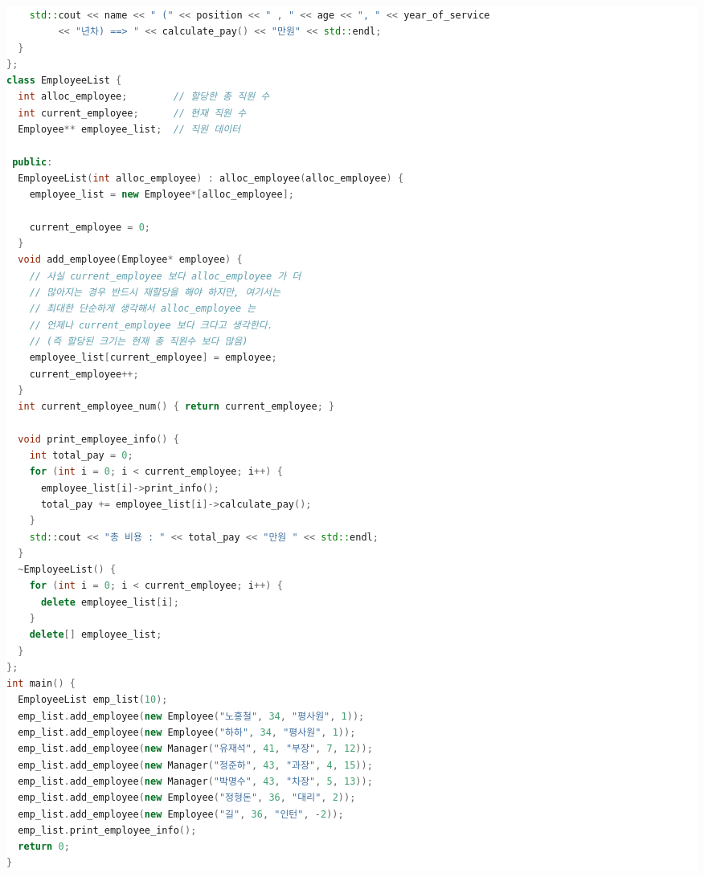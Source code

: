 ```cpp
    std::cout << name << " (" << position << " , " << age << ", " << year_of_service
         << "년차) ==> " << calculate_pay() << "만원" << std::endl;
  }
};
class EmployeeList {
  int alloc_employee;        // 할당한 총 직원 수
  int current_employee;      // 현재 직원 수
  Employee** employee_list;  // 직원 데이터

 public:
  EmployeeList(int alloc_employee) : alloc_employee(alloc_employee) {
    employee_list = new Employee*[alloc_employee];

    current_employee = 0;
  }
  void add_employee(Employee* employee) {
    // 사실 current_employee 보다 alloc_employee 가 더
    // 많아지는 경우 반드시 재할당을 해야 하지만, 여기서는
    // 최대한 단순하게 생각해서 alloc_employee 는
    // 언제나 current_employee 보다 크다고 생각한다.
    // (즉 할당된 크기는 현재 총 직원수 보다 많음)
    employee_list[current_employee] = employee;
    current_employee++;
  }
  int current_employee_num() { return current_employee; }

  void print_employee_info() {
    int total_pay = 0;
    for (int i = 0; i < current_employee; i++) {
      employee_list[i]->print_info();
      total_pay += employee_list[i]->calculate_pay();
    }
    std::cout << "총 비용 : " << total_pay << "만원 " << std::endl;
  }
  ~EmployeeList() {
    for (int i = 0; i < current_employee; i++) {
      delete employee_list[i];
    }
    delete[] employee_list;
  }
};
int main() {
  EmployeeList emp_list(10);
  emp_list.add_employee(new Employee("노홍철", 34, "평사원", 1));
  emp_list.add_employee(new Employee("하하", 34, "평사원", 1));
  emp_list.add_employee(new Manager("유재석", 41, "부장", 7, 12));
  emp_list.add_employee(new Manager("정준하", 43, "과장", 4, 15));
  emp_list.add_employee(new Manager("박명수", 43, "차장", 5, 13));
  emp_list.add_employee(new Employee("정형돈", 36, "대리", 2));
  emp_list.add_employee(new Employee("길", 36, "인턴", -2));
  emp_list.print_employee_info();
  return 0;
}
```
